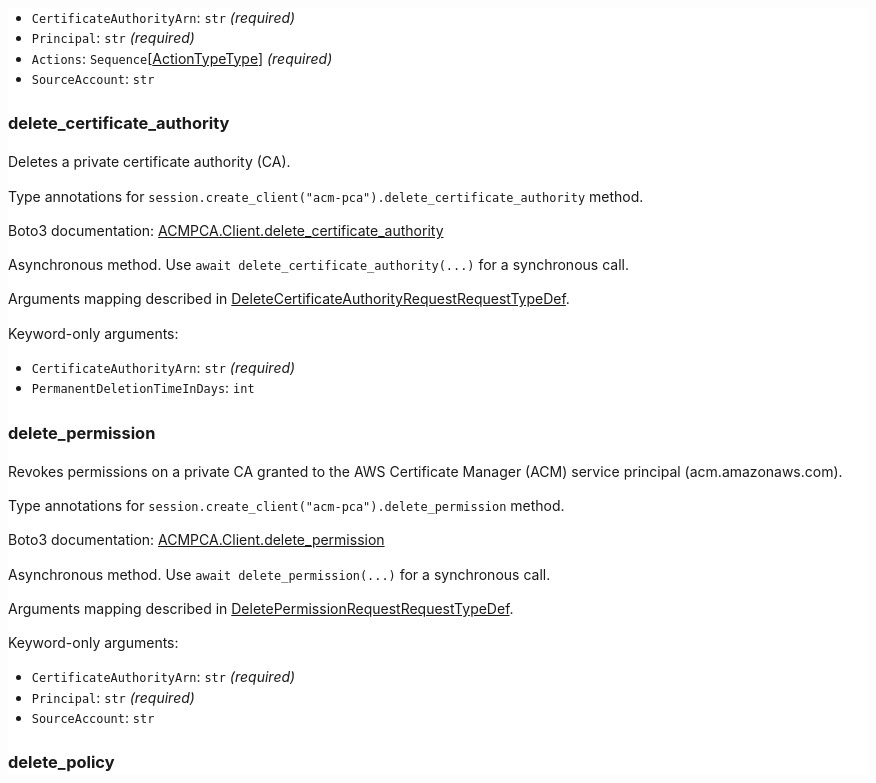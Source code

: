 - `CertificateAuthorityArn`: `str` *(required)*
- `Principal`: `str` *(required)*
- `Actions`: `Sequence`\[[ActionTypeType](./literals.md#actiontypetype)\]
  *(required)*
- `SourceAccount`: `str`

<a id="delete_certificate_authority"></a>

### delete_certificate_authority

Deletes a private certificate authority (CA).

Type annotations for
`session.create_client("acm-pca").delete_certificate_authority` method.

Boto3 documentation:
[ACMPCA.Client.delete_certificate_authority](https://boto3.amazonaws.com/v1/documentation/api/latest/reference/services/acm-pca.html#ACMPCA.Client.delete_certificate_authority)

Asynchronous method. Use `await delete_certificate_authority(...)` for a
synchronous call.

Arguments mapping described in
[DeleteCertificateAuthorityRequestRequestTypeDef](./type_defs.md#deletecertificateauthorityrequestrequesttypedef).

Keyword-only arguments:

- `CertificateAuthorityArn`: `str` *(required)*
- `PermanentDeletionTimeInDays`: `int`

<a id="delete_permission"></a>

### delete_permission

Revokes permissions on a private CA granted to the AWS Certificate Manager
(ACM) service principal (acm.amazonaws.com).

Type annotations for `session.create_client("acm-pca").delete_permission`
method.

Boto3 documentation:
[ACMPCA.Client.delete_permission](https://boto3.amazonaws.com/v1/documentation/api/latest/reference/services/acm-pca.html#ACMPCA.Client.delete_permission)

Asynchronous method. Use `await delete_permission(...)` for a synchronous call.

Arguments mapping described in
[DeletePermissionRequestRequestTypeDef](./type_defs.md#deletepermissionrequestrequesttypedef).

Keyword-only arguments:

- `CertificateAuthorityArn`: `str` *(required)*
- `Principal`: `str` *(required)*
- `SourceAccount`: `str`

<a id="delete_policy"></a>

### delete_policy
